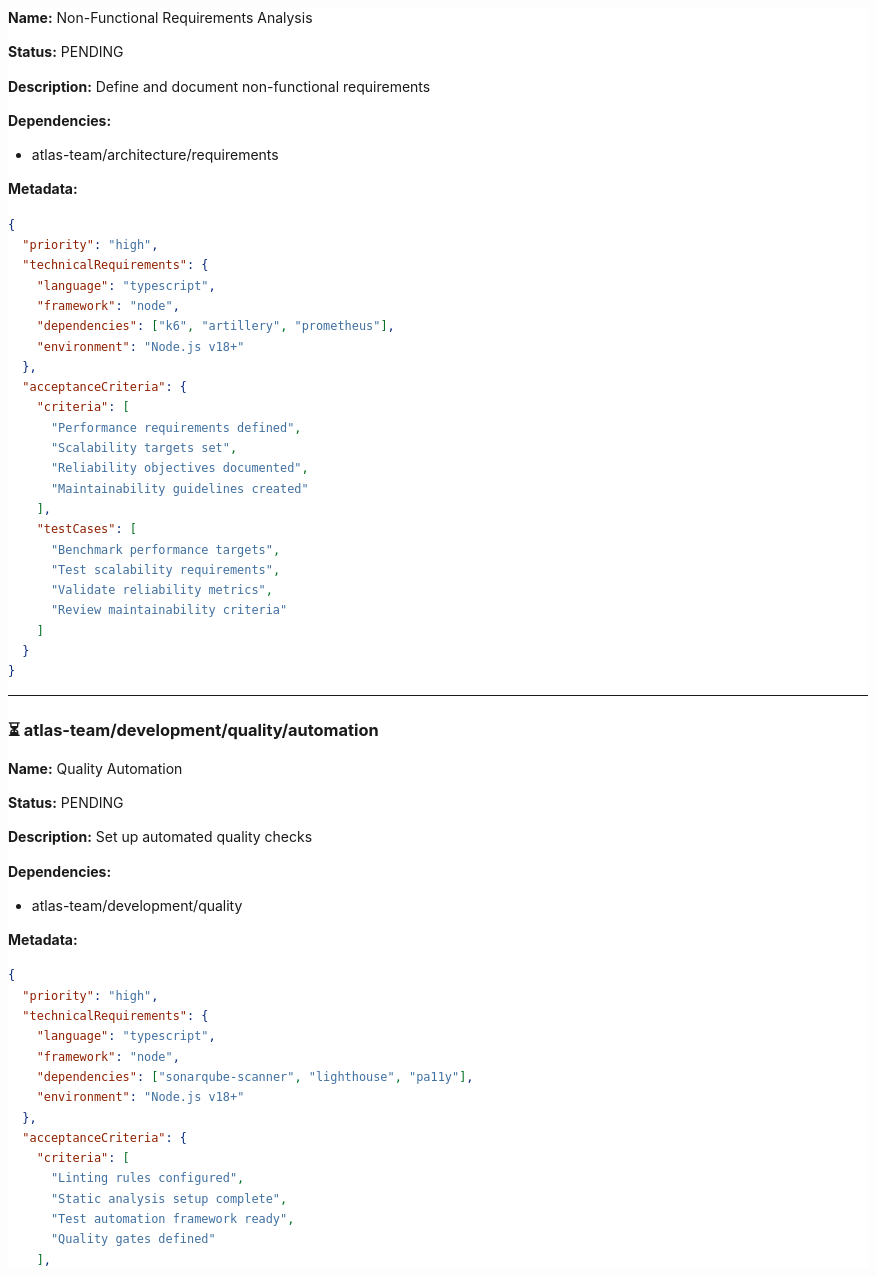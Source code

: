 **Name:** Non-Functional Requirements Analysis

**Status:** PENDING

**Description:** Define and document non-functional requirements

**Dependencies:**

- atlas-team/architecture/requirements

**Metadata:**

```json
{
  "priority": "high",
  "technicalRequirements": {
    "language": "typescript",
    "framework": "node",
    "dependencies": ["k6", "artillery", "prometheus"],
    "environment": "Node.js v18+"
  },
  "acceptanceCriteria": {
    "criteria": [
      "Performance requirements defined",
      "Scalability targets set",
      "Reliability objectives documented",
      "Maintainability guidelines created"
    ],
    "testCases": [
      "Benchmark performance targets",
      "Test scalability requirements",
      "Validate reliability metrics",
      "Review maintainability criteria"
    ]
  }
}
```

---

### ⏳ atlas-team/development/quality/automation

**Name:** Quality Automation

**Status:** PENDING

**Description:** Set up automated quality checks

**Dependencies:**

- atlas-team/development/quality

**Metadata:**

```json
{
  "priority": "high",
  "technicalRequirements": {
    "language": "typescript",
    "framework": "node",
    "dependencies": ["sonarqube-scanner", "lighthouse", "pa11y"],
    "environment": "Node.js v18+"
  },
  "acceptanceCriteria": {
    "criteria": [
      "Linting rules configured",
      "Static analysis setup complete",
      "Test automation framework ready",
      "Quality gates defined"
    ],
```